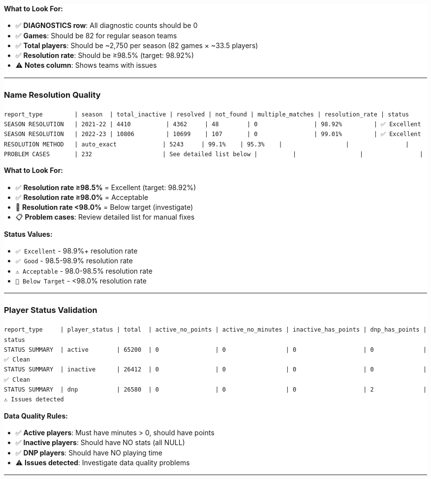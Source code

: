 **What to Look For:**
- ✅ **DIAGNOSTICS row**: All diagnostic counts should be 0
- ✅ **Games**: Should be 82 for regular season teams
- ✅ **Total players**: Should be ~2,750 per season (82 games × ~33.5 players)
- ✅ **Resolution rate**: Should be ≥98.5% (target: 98.92%)
- ⚠️ **Notes column**: Shows teams with issues

---

### Name Resolution Quality

```
report_type         | season  | total_inactive | resolved | not_found | multiple_matches | resolution_rate | status
SEASON RESOLUTION   | 2021-22 | 4410          | 4362     | 48        | 0                | 98.92%         | ✅ Excellent
SEASON RESOLUTION   | 2022-23 | 10806         | 10699    | 107       | 0                | 99.01%         | ✅ Excellent
RESOLUTION METHOD   | auto_exact             | 5243     | 99.1%    | 95.3%    |                  |                |
PROBLEM CASES       | 232                    | See detailed list below |          |                  |                |
```

**What to Look For:**
- ✅ **Resolution rate ≥98.5%** = Excellent (target: 98.92%)
- ✅ **Resolution rate ≥98.0%** = Acceptable
- 🔴 **Resolution rate <98.0%** = Below target (investigate)
- 📋 **Problem cases**: Review detailed list for manual fixes

**Status Values:**
- `✅ Excellent` - 98.9%+ resolution rate
- `✅ Good` - 98.5-98.9% resolution rate
- `⚠️ Acceptable` - 98.0-98.5% resolution rate
- `🔴 Below Target` - <98.0% resolution rate

---

### Player Status Validation

```
report_type     | player_status | total  | active_no_points | active_no_minutes | inactive_has_points | dnp_has_points | status
STATUS SUMMARY  | active        | 65200  | 0                | 0                 | 0                   | 0              | ✅ Clean
STATUS SUMMARY  | inactive      | 26412  | 0                | 0                 | 0                   | 0              | ✅ Clean
STATUS SUMMARY  | dnp           | 26580  | 0                | 0                 | 0                   | 2              | ⚠️ Issues detected
```

**Data Quality Rules:**
- ✅ **Active players**: Must have minutes > 0, should have points
- ✅ **Inactive players**: Should have NO stats (all NULL)
- ✅ **DNP players**: Should have NO playing time
- ⚠️ **Issues detected**: Investigate data quality problems

---